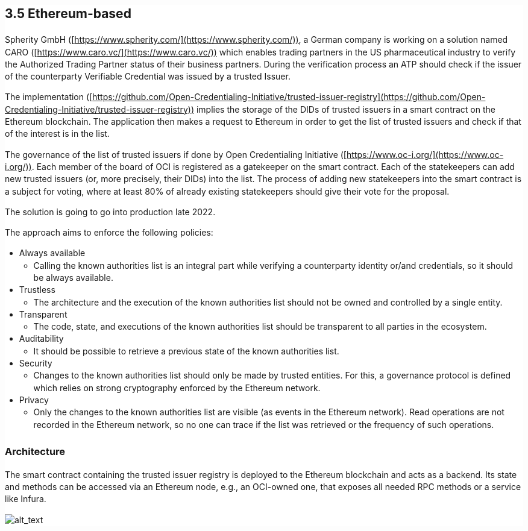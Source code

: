 
## 3.5 Ethereum-based

Spherity GmbH ([https://www.spherity.com/](https://www.spherity.com/)), a German company is working on a solution named CARO ([https://www.caro.vc/](https://www.caro.vc/)) which enables trading partners in the US pharmaceutical industry to verify the Authorized Trading Partner status of their business partners. During the verification process an ATP should check if the issuer of the counterparty Verifiable Credential was issued by a trusted Issuer.

The implementation ([https://github.com/Open-Credentialing-Initiative/trusted-issuer-registry](https://github.com/Open-Credentialing-Initiative/trusted-issuer-registry)) implies the storage of the DIDs of trusted issuers in a smart contract on the Ethereum blockchain. The application then makes a request to Ethereum in order to get the list of trusted issuers and check if that of the interest is in the list.

The governance of the list of trusted issuers if done by Open Credentialing Initiative ([https://www.oc-i.org/](https://www.oc-i.org/)). Each member of the board of OCI is registered as a gatekeeper on the smart contract. Each of the statekeepers can add new trusted issuers (or, more precisely, their DIDs) into the list. The process of adding new statekeepers into the smart contract is a subject for voting, where at least 80% of already existing statekeepers should give their vote for the proposal.

The solution is going to go into production late 2022.

The approach aims to enforce the following policies:



* Always available
    * Calling the known authorities list is an integral part while verifying a counterparty identity or/and credentials, so it should be always available.
* Trustless
    * The architecture and the execution of the known authorities list should not be owned and controlled by a single entity.
* Transparent
    * The code, state, and executions of the known authorities list should be transparent to all parties in the ecosystem.
* Auditability
    * It should be possible to retrieve a previous state of the known authorities list.
* Security
    * Changes to the known authorities list should only be made by trusted entities. For this, a governance protocol is defined which relies on strong cryptography enforced by the Ethereum network.
* Privacy
    * Only the changes to the known authorities list are visible (as events in the Ethereum network). Read operations are not recorded in the Ethereum network, so no one can trace if the list was retrieved or the frequency of such operations.


### Architecture

The smart contract containing the trusted issuer registry is deployed to the Ethereum blockchain and acts as a backend. Its state and methods can be accessed via an Ethereum node, e.g., an OCI-owned one, that exposes all needed RPC methods or a service like Infura.


![alt_text](images/image1.png "image_tooltip")
